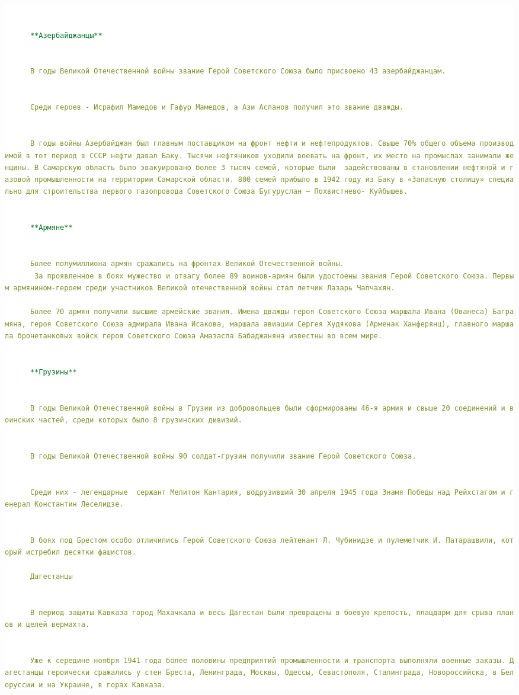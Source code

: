 ```yaml


      **Азербайджанцы**


      В годы Великой Отечественной войны звание Герой Советского Союза было присвоено 43 азербайджанцам.


      Среди героев - Исрафил Мамедов и Гафур Мамедов, а Ази Асланов получил это звание дважды.


      В годы войны Азербайджан был главным поставщиком на фронт нефти и нефтепродуктов. Свыше 70% общего объема производимой в тот период в СССР нефти давал Баку. Тысячи нефтяников уходили воевать на фронт, их место на промыслах занимали женщины. В Самарскую область было эвакуировано более 3 тысяч семей, которые были  задействованы в становлении нефтяной и газовой промышленности на территории Самарской области. 800 семей прибыло в 1942 году из Баку в «Запасную столицу» специально для строительства первого газопровода Советского Союза Бугуруслан – Похвистнево- Куйбышев. 


      **Армяне**


      Более полумиллиона армян сражались на фронтах Великой Отечественной войны. 
       За проявленное в боях мужество и отвагу более 89 воинов-армян были удостоены звания Герой Советского Союза. Первым армянином-героем среди участников Великой отечественной войны стал летчик Лазарь Чапчахян.

      Более 70 армян получили высшие армейские звания. Имена дважды героя Советского Союза маршала Ивана (Ованеса) Баграмяна, героя Советского Союза адмирала Ивана Исакова, маршала авиации Сергея Худякова (Арменак Ханферянц), главного маршала бронетанковых войск героя Советского Союза Амазаспа Бабаджаняна известны во всем мире.


      **Грузины**


      В годы Великой Отечественной войны в Грузии из добровольцев были сформированы 46-я армия и свыше 20 соединений и воинских частей, среди которых было 8 грузинских дивизий. 


      В годы Великой Отечественной войны 90 солдат-грузин получили звание Герой Советского Союза.


      Среди них - легендарные  сержант Мелитон Кантария, водрузивший 30 апреля 1945 года Знамя Победы над Рейхстагом и генерал Константин Леселидзе.


      В боях под Брестом особо отличились Герой Советского Союза лейтенант Л. Чубинидзе и пулеметчик И. Патарашвили, который истребил десятки фашистов.

      Дагестанцы


      В период защиты Кавказа город Махачкала и весь Дагестан были превращены в боевую крепость, плацдарм для срыва планов и целей вермахта.


      Уже к середине ноября 1941 года более половины предприятий промышленности и транспорта выполняли военные заказы. Дагестанцы героически сражались у стен Бреста, Ленинграда, Москвы, Одессы, Севастополя, Сталинграда, Новороссийска, в Белоруссии и на Украине, в горах Кавказа. 


```